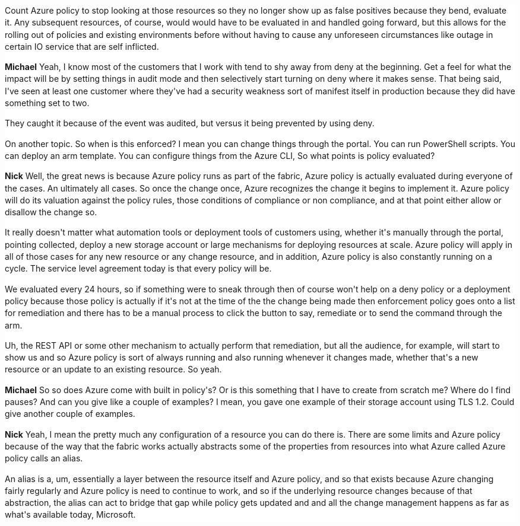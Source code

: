 Count Azure policy to stop looking at those resources so they no longer show up as false positives because they bend, evaluate it. Any subsequent resources, of course, would would have to be evaluated in and handled going forward, but this allows for the rolling out of policies and existing environments before without having to cause any unforeseen circumstances like outage in certain IO service that are self inflicted.

**Michael**
Yeah, I know most of the customers that I work with tend to shy away from deny at the beginning. Get a feel for what the impact will be by setting things in audit mode and then selectively start turning on deny where it makes sense. That being said, I've seen at least one customer where they've had a security weakness sort of manifest itself in production because they did have something set to two.

They caught it because of the event was audited, but versus it being prevented by using deny.

On another topic. So when is this enforced? I mean you can change things through the portal. You can run PowerShell scripts. You can deploy an arm template. You can configure things from the Azure CLI, So what points is policy evaluated?

**Nick**
Well, the great news is because Azure policy runs as part of the fabric, Azure policy is actually evaluated during everyone of the cases. An ultimately all cases. So once the change once, Azure recognizes the change it begins to implement it. Azure policy will do its valuation against the policy rules, those conditions of compliance or non compliance, and at that point either allow or disallow the change so.

It really doesn't matter what automation tools or deployment tools of customers using, whether it's manually through the portal, pointing collected, deploy a new storage account or large mechanisms for deploying resources at scale. Azure policy will apply in all of those cases for any new resource or any change resource, and in addition, Azure policy is also constantly running on a cycle. The service level agreement today is that every policy will be.

We evaluated every 24 hours, so if something were to sneak through then of course won't help on a deny policy or a deployment policy because those policy is actually if it's not at the time of the the change being made then enforcement policy goes onto a list for remediation and there has to be a manual process to click the button to say, remediate or to send the command through the arm.

Uh, the REST API or some other mechanism to actually perform that remediation, but all the audience, for example, will start to show us and so Azure policy is sort of always running and also running whenever it changes made, whether that's a new resource or an update to an existing resource. So yeah.

**Michael**
So so does Azure come with built in policy's? Or is this something that I have to create from scratch me? Where do I find pauses? And can you give like a couple of examples? I mean, you gave one example of their storage account using TLS 1.2. Could give another couple of examples.

**Nick**
Yeah, I mean the pretty much any configuration of a resource you can do there is. There are some limits and Azure policy because of the way that the fabric works actually abstracts some of the properties from resources into what Azure called Azure policy calls an alias.

An alias is a, um, essentially a layer between the resource itself and Azure policy, and so that exists because Azure changing fairly regularly and Azure policy is need to continue to work, and so if the underlying resource changes because of that abstraction, the alias can act to bridge that gap while policy gets updated and and all the change management happens as far as what's available today, Microsoft.
